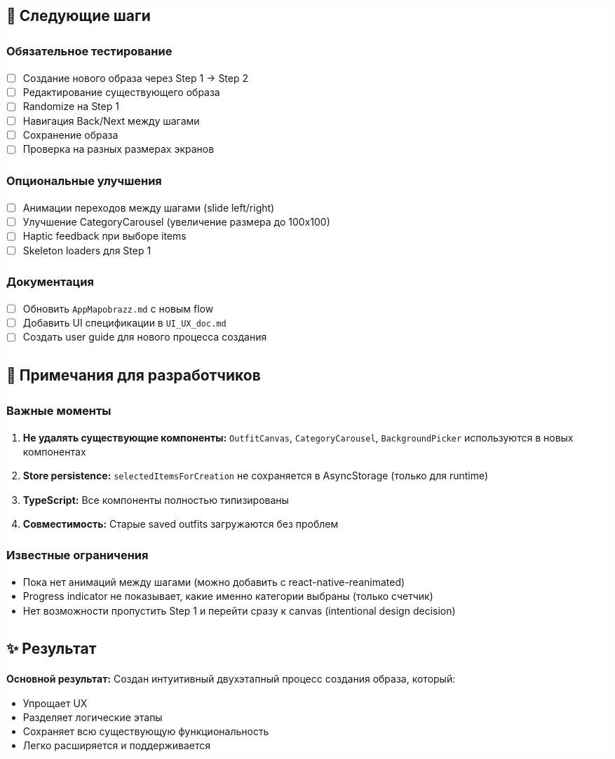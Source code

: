 ## 🚀 Следующие шаги

### Обязательное тестирование

- [ ] Создание нового образа через Step 1 → Step 2
- [ ] Редактирование существующего образа
- [ ] Randomize на Step 1
- [ ] Навигация Back/Next между шагами
- [ ] Сохранение образа
- [ ] Проверка на разных размерах экранов

### Опциональные улучшения

- [ ] Анимации переходов между шагами (slide left/right)
- [ ] Улучшение CategoryCarousel (увеличение размера до 100x100)
- [ ] Haptic feedback при выборе items
- [ ] Skeleton loaders для Step 1

### Документация

- [ ] Обновить `AppMapobrazz.md` с новым flow
- [ ] Добавить UI спецификации в `UI_UX_doc.md`
- [ ] Создать user guide для нового процесса создания

## 📝 Примечания для разработчиков

### Важные моменты

1. **Не удалять существующие компоненты:** `OutfitCanvas`, `CategoryCarousel`, `BackgroundPicker` используются в новых компонентах

2. **Store persistence:** `selectedItemsForCreation` не сохраняется в AsyncStorage (только для runtime)

3. **TypeScript:** Все компоненты полностью типизированы

4. **Совместимость:** Старые saved outfits загружаются без проблем

### Известные ограничения

- Пока нет анимаций между шагами (можно добавить с react-native-reanimated)
- Progress indicator не показывает, какие именно категории выбраны (только счетчик)
- Нет возможности пропустить Step 1 и перейти сразу к canvas (intentional design decision)

## ✨ Результат

**Основной результат:** Создан интуитивный двухэтапный процесс создания образа, который:

- Упрощает UX
- Разделяет логические этапы
- Сохраняет всю существующую функциональность
- Легко расширяется и поддерживается
